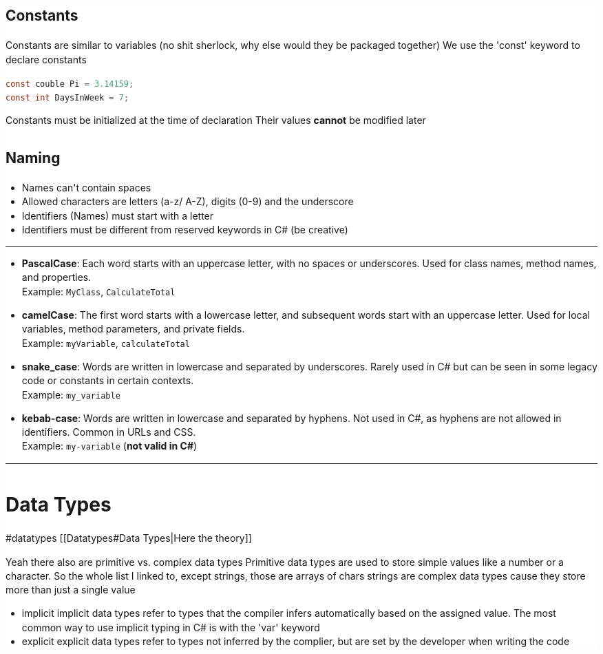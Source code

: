 ## Constants

Constants are similar to variables (no shit sherlock, why else would they be packaged together)
We use the 'const' keyword to declare constants

```Cs
const couble Pi = 3.14159;
const int DaysInWeek = 7;
```
Constants must be initialized at the time of declaration
Their values **cannot** be modified later

## Naming 
- Names can't contain spaces
- Allowed characters are letters (a-z/ A-Z), digits (0-9) and the underscore
- Identifiers (Names) must start with a letter
- Identifiers must be different from reserved keywords in C# (be creative)
---
- **PascalCase**: Each word starts with an uppercase letter, with no spaces or underscores. Used for class names, method names, and properties.  
    Example: `MyClass`, `CalculateTotal`
    
- **camelCase**: The first word starts with a lowercase letter, and subsequent words start with an uppercase letter. Used for local variables, method parameters, and private fields.  
    Example: `myVariable`, `calculateTotal`
    
- **snake_case**: Words are written in lowercase and separated by underscores. Rarely used in C# but can be seen in some legacy code or constants in certain contexts.  
    Example: `my_variable`
    
- **kebab-case**: Words are written in lowercase and separated by hyphens. Not used in C#, as hyphens are not allowed in identifiers. Common in URLs and CSS.  
    Example: `my-variable` (**not valid in C#**)
---


# Data Types
#datatypes 
[[Datatypes#[]( data-types)Data Types|Here the theory]]

Yeah there also are primitive vs. complex data types
Primitive data types are used to store simple values like a number or a character.
So the whole list I linked to, except strings, those are arrays of chars
strings are complex data types cause they store more than just a single value

- implicit 
implicit data types refer to types that the compiler infers automatically based on the assigned value.
The most common way to use implicit typing in C# is with the 'var' keyword
- explicit
explicit data types refer to types not inferred by the complier, but are set by the developer when writing the code 
